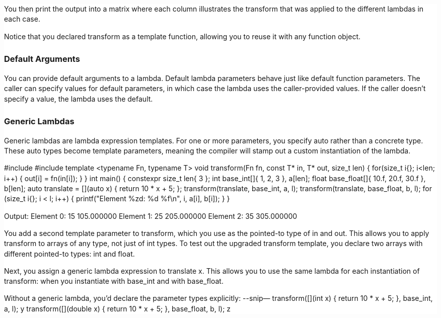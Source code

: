You then print the output into a matrix where each column illustrates the transform that was applied to the different lambdas in each case.

Notice that you declared transform as a template function, allowing you to reuse it with any function object.


### Default Arguments
You can provide default arguments to a lambda. Default lambda parameters
behave just like default function parameters. The caller can specify values
for default parameters, in which case the lambda uses the caller-provided
values. If the caller doesn’t specify a value, the lambda uses the default.


### Generic Lambdas
Generic lambdas are lambda expression templates. For one or more parameters, you specify auto rather than a concrete type. These auto types become
template parameters, meaning the compiler will stamp out a custom instantiation of the lambda.

#include <cstdio>
#include <cstdint>
template <typename Fn, typename T>
  void transform(Fn fn, const T* in, T* out, size_t len) {
    for(size_t i{}; i<len; i++) {
      out[i] = fn(in[i]);
    }
}
int main() {
  constexpr size_t len{ 3 };
  int base_int[]{ 1, 2, 3 }, a[len];
  float base_float[]{ 10.f, 20.f, 30.f }, b[len];
  auto translate = [](auto x) { return 10 * x + 5; };
  transform(translate, base_int, a, l);
  transform(translate, base_float, b, l);
  for (size_t i{}; i < l; i++) {
    printf("Element %zd: %d %f\n", i, a[i], b[i]);
  }
}

Output:
Element 0: 15 105.000000
Element 1: 25 205.000000
Element 2: 35 305.000000

You add a second template parameter to transform, which you use as the pointed-to type of in and out. This allows you to apply transform to arrays of any type, not just of int types. To test out the upgraded transform template, you declare two arrays with different pointed-to types: int and float.

Next, you assign a generic lambda expression to translate x. This allows you to use the same lambda for each instantiation of transform: when you
instantiate with base_int and with base_float.

Without a generic lambda, you’d declare the parameter types explicitly:
--snip—
transform([](int x) { return 10 * x + 5; }, base_int, a, l); y
transform([](double x) { return 10 * x + 5; }, base_float, b, l); z
